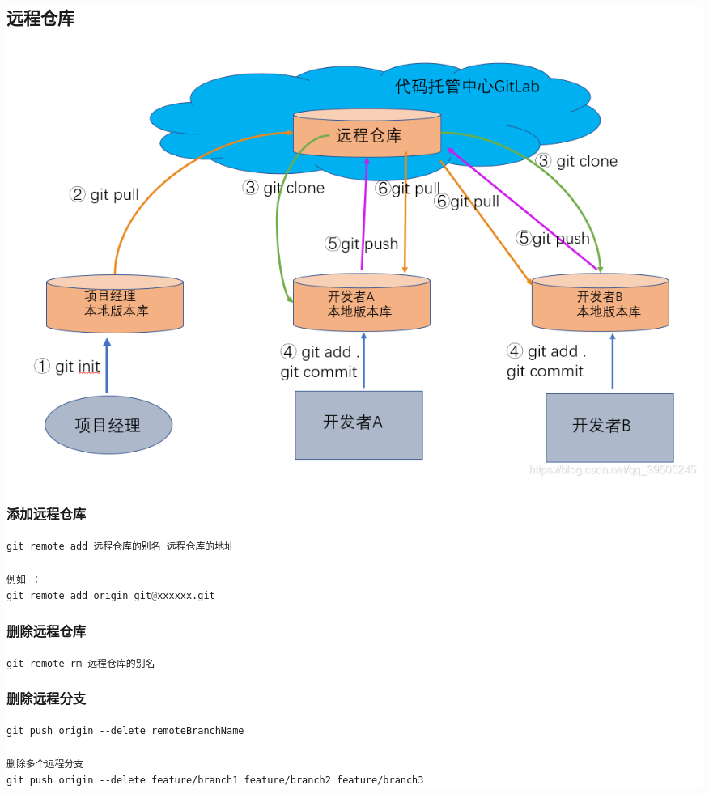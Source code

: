 ## 远程仓库

![alt text](../Image/27f73df7c9ce4249bc2a76c9c7bd5e9b.png)

### 添加远程仓库

```py
git remote add 远程仓库的别名 远程仓库的地址

例如 ：
git remote add origin git@xxxxxx.git
```

### 删除远程仓库

```
git remote rm 远程仓库的别名
```

### 删除远程分支

```
git push origin --delete remoteBranchName

删除多个远程分支
git push origin --delete feature/branch1 feature/branch2 feature/branch3
```

